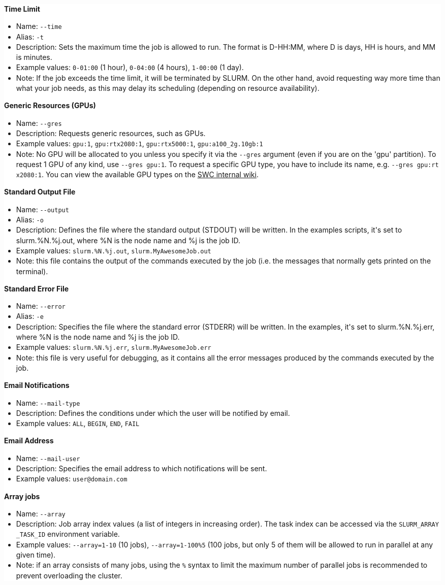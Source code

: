 **Time Limit**
- Name: `--time`
- Alias: `-t`
- Description: Sets the maximum time the job is allowed to run. The format is D-HH:MM, where D is days, HH is hours, and MM is minutes.
- Example values: `0-01:00` (1 hour), `0-04:00` (4 hours), `1-00:00` (1 day).
- Note: If the job exceeds the time limit, it will be terminated by SLURM. On the other hand, avoid requesting way more time than what your job needs, as this may delay its scheduling (depending on resource availability).

**Generic Resources (GPUs)**
* Name: `--gres`
* Description: Requests generic resources, such as GPUs.
* Example values: `gpu:1`, `gpu:rtx2080:1`, `gpu:rtx5000:1`, `gpu:a100_2g.10gb:1`
* Note: No GPU will be allocated to you unless you specify it via the `--gres` argument (even if you are on the 'gpu' partition). To request 1 GPU of any kind, use `--gres gpu:1`. To request a specific GPU type, you have to include its name, e.g. `--gres gpu:rtx2080:1`. You can view the available GPU types on the [SWC internal wiki](https://wiki.ucl.ac.uk/display/SSC/CPU+and+GPU+Platform+architecture).

**Standard Output File**
- Name: `--output`
- Alias: `-o`
- Description: Defines the file where the standard output (STDOUT) will be written. In the examples scripts, it's set to slurm.%N.%j.out, where %N is the node name and %j is the job ID.
- Example values: `slurm.%N.%j.out`, `slurm.MyAwesomeJob.out`
- Note: this file contains the output of the commands executed by the job (i.e. the messages that normally gets printed on the terminal).

**Standard Error File**
- Name: `--error`
- Alias: `-e`
- Description: Specifies the file where the standard error (STDERR) will be written. In the examples, it's set to slurm.%N.%j.err, where %N is the node name and %j is the job ID.
- Example values: `slurm.%N.%j.err`, `slurm.MyAwesomeJob.err`
- Note: this file is very useful for debugging, as it contains all the error messages produced by the commands executed by the job.

**Email Notifications**
- Name: `--mail-type`
- Description: Defines the conditions under which the user will be notified by email.
- Example values: `ALL`, `BEGIN`, `END`, `FAIL`

**Email Address**
- Name: `--mail-user`
- Description: Specifies the email address to which notifications will be sent.
- Example values: `user@domain.com`

**Array jobs**
- Name: `--array`
- Description: Job array index values (a list of integers in increasing order). The task index can be accessed via the `SLURM_ARRAY_TASK_ID` environment variable.
- Example values: `--array=1-10` (10 jobs), `--array=1-100%5` (100 jobs, but only 5 of them will be allowed to run in parallel at any given time).
- Note: if an array consists of many jobs, using the `%` syntax to limit the maximum number of parallel jobs is recommended to prevent overloading the cluster.
